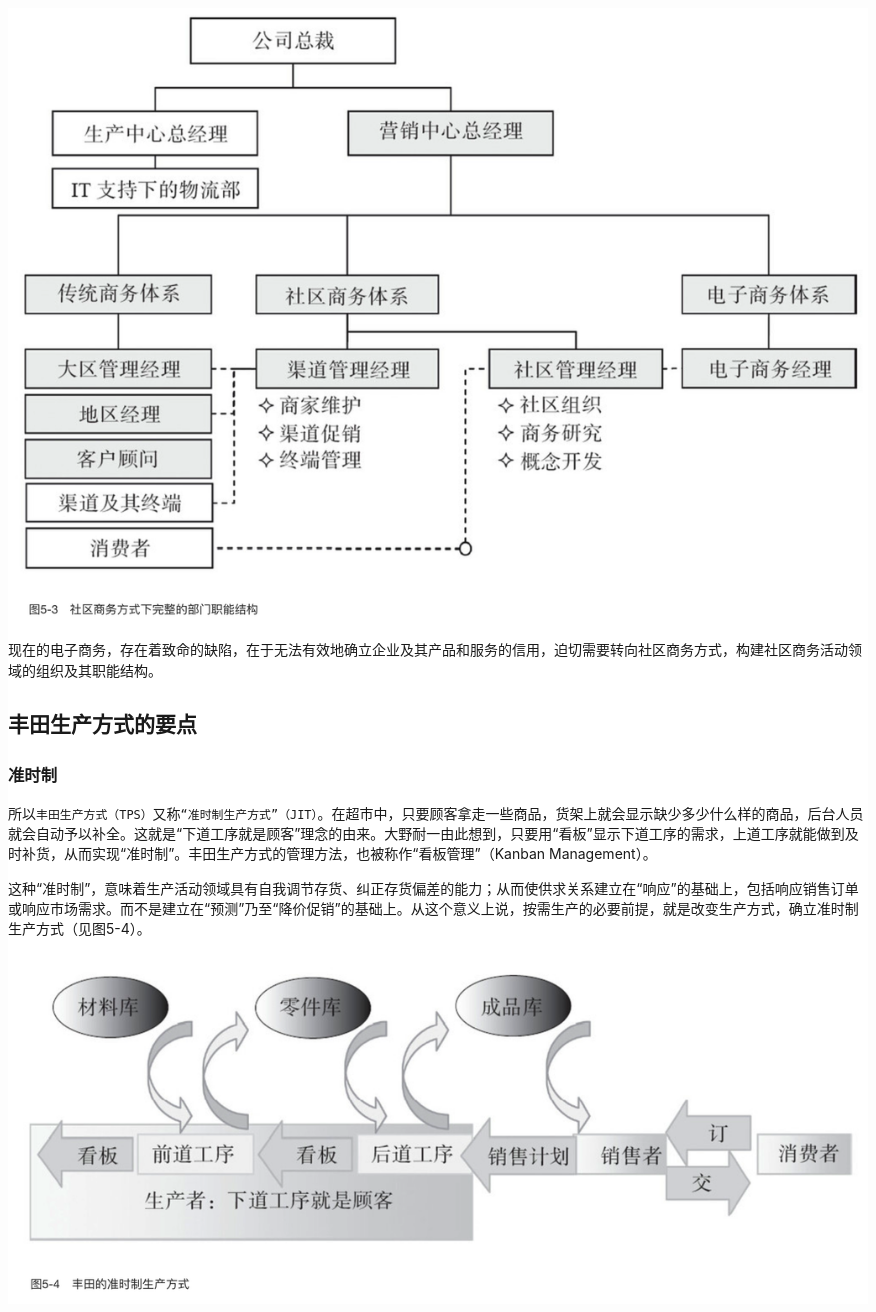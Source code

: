 ![](CommunityBusinessMode15.png)

现在的电子商务，存在着致命的缺陷，在于无法有效地确立企业及其产品和服务的信用，迫切需要转向社区商务方式，构建社区商务活动领域的组织及其职能结构。

## 丰田生产方式的要点
### 准时制
所以`丰田生产方式（TPS）`又称`“准时制生产方式”（JIT）`。在超市中，只要顾客拿走一些商品，货架上就会显示缺少多少什么样的商品，后台人员就会自动予以补全。这就是“下道工序就是顾客”理念的由来。大野耐一由此想到，只要用“看板”显示下道工序的需求，上道工序就能做到及时补货，从而实现“准时制”。丰田生产方式的管理方法，也被称作“看板管理”（Kanban Management）。

这种“准时制”，意味着生产活动领域具有自我调节存货、纠正存货偏差的能力；从而使供求关系建立在“响应”的基础上，包括响应销售订单或响应市场需求。而不是建立在“预测”乃至“降价促销”的基础上。从这个意义上说，按需生产的必要前提，就是改变生产方式，确立准时制生产方式（见图5-4）。

![](CommunityBusinessMode16.png)
